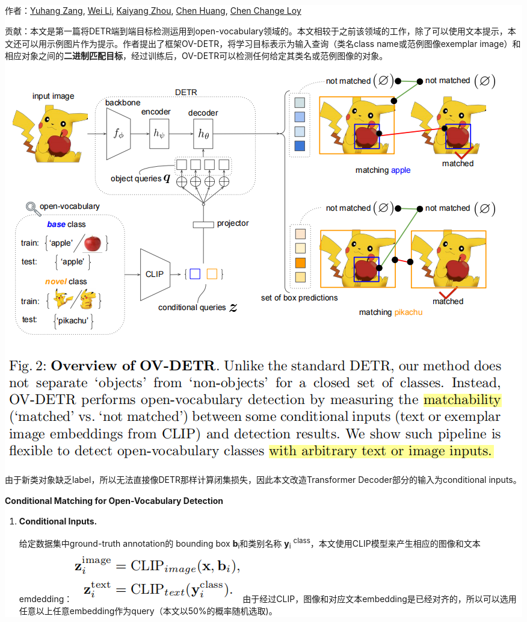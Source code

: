 作者：[Yuhang Zang](https://arxiv.org/search/cs?searchtype=author&query=Zang%2C+Y), [Wei Li](https://arxiv.org/search/cs?searchtype=author&query=Li%2C+W), [Kaiyang Zhou](https://arxiv.org/search/cs?searchtype=author&query=Zhou%2C+K), [Chen Huang](https://arxiv.org/search/cs?searchtype=author&query=Huang%2C+C), [Chen Change Loy](https://arxiv.org/search/cs?searchtype=author&query=Loy%2C+C+C)

贡献：本文是第一篇将DETR端到端目标检测运用到open-vocabulary领域的。本文相较于之前该领域的工作，除了可以使用文本提示，本文还可以用示例图片作为提示。作者提出了框架OV-DETR，将学习目标表示为输入查询（类名class name或范例图像exemplar image）和相应对象之间的**二进制匹配目标**，经过训练后，OV-DETR可以检测任何给定其类名或范例图像的对象。

![image-20221206223639273](https://raw.githubusercontent.com/yuki1ssad/typora_images/main/image-20221206223639273.png)

由于新类对象缺乏label，所以无法直接像DETR那样计算闭集损失，因此本文改造Transformer Decoder部分的输入为conditional inputs。

**Conditional Matching for Open-Vocabulary Detection**

1. **Conditional Inputs.**

   给定数据集中ground-truth annotation的 bounding box **b**<sub>i</sub>和类别名称 **y**<sub>i</sub> <sup>class</sup>，本文使用CLIP模型来产生相应的图像和文本emdedding：![image-20221207142726778](https://raw.githubusercontent.com/yuki1ssad/typora_images/main/image-20221207142726778.png)由于经过CLIP，图像和对应文本embedding是已经对齐的，所以可以选用任意以上任意embedding作为query（本文以50%的概率随机选取)。
